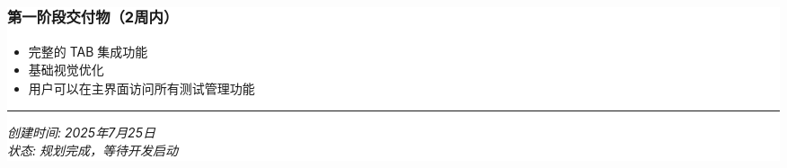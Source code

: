 ### 第一阶段交付物（2周内）
- 完整的 TAB 集成功能
- 基础视觉优化
- 用户可以在主界面访问所有测试管理功能

---

*创建时间: 2025年7月25日*  
*状态: 规划完成，等待开发启动*
